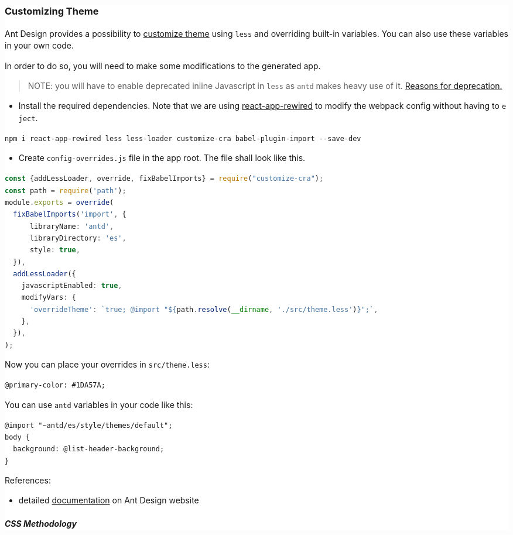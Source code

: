 <a name="react-client-theme"/>

### Customizing Theme

Ant Design provides a possibility to [customize theme](https://ant.design/docs/react/customize-theme) using `less` and
overriding built-in variables. You can also use these variables in your own code.

In order to do so, you will need to make some modifications to the generated app.

> NOTE: you will have to enable deprecated inline Javascript in `less` as `antd` makes heavy use of it.
> [Reasons for deprecation.](http://lesscss.org/usage/#less-options-strict-units)
- Install the required dependencies. Note that we are using [react-app-rewired](https://github.com/timarney/react-app-rewired) to modify the webpack config without having to `eject`.  
```shell script
npm i react-app-rewired less less-loader customize-cra babel-plugin-import --save-dev
```
- Create `config-overrides.js` file in the app root. The file shall look like this. 
```typescript
const {addLessLoader, override, fixBabelImports} = require("customize-cra");
const path = require('path');
module.exports = override(
  fixBabelImports('import', {
      libraryName: 'antd',
      libraryDirectory: 'es',
      style: true,
  }),
  addLessLoader({
    javascriptEnabled: true,
    modifyVars: {
      'overrideTheme': `true; @import "${path.resolve(__dirname, './src/theme.less')}";`,
    },
  }),
);
```
Now you can place your overrides in `src/theme.less`:
```less
@primary-color: #1DA57A;
``` 

You can use `antd` variables in your code like this:
```less
@import "~antd/es/style/themes/default";
body {
  background: @list-header-background;
}
```

References:
 - detailed [documentation](https://ant.design/docs/react/use-with-create-react-app#Customize-Theme) on Ant Design
website

##### CSS Methodology
